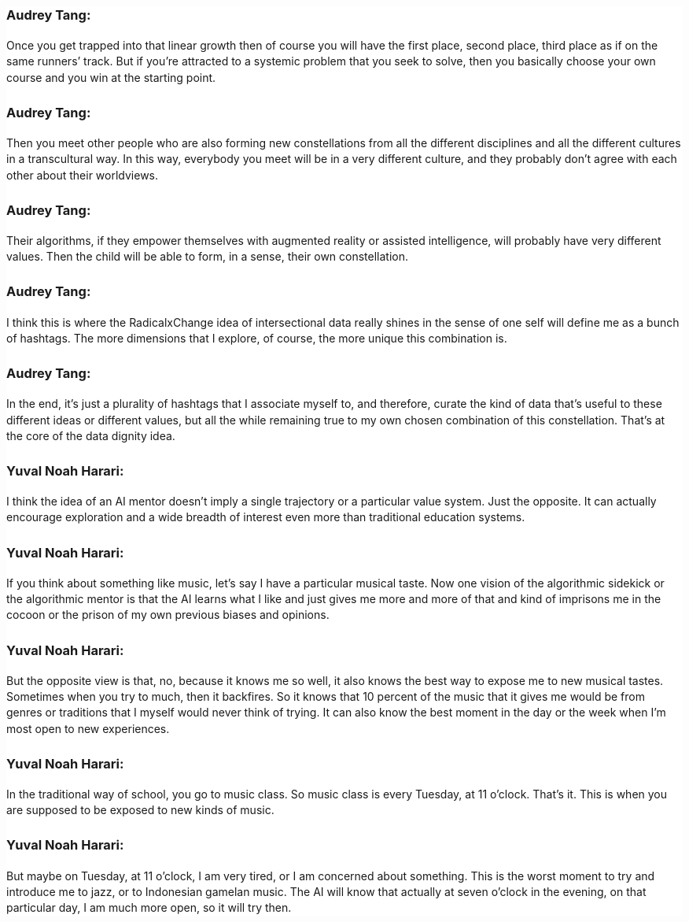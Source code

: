### Audrey Tang:
Once you get trapped into that linear growth then of course you will have the first place, second place, third place as if on the same runners’ track. But if you’re attracted to a systemic problem that you seek to solve, then you basically choose your own course and you win at the starting point.

### Audrey Tang:
Then you meet other people who are also forming new constellations from all the different disciplines and all the different cultures in a transcultural way. In this way, everybody you meet will be in a very different culture, and they probably don’t agree with each other about their worldviews.

### Audrey Tang:
Their algorithms, if they empower themselves with augmented reality or assisted intelligence, will probably have very different values. Then the child will be able to form, in a sense, their own constellation.

### Audrey Tang:
I think this is where the RadicalxChange idea of intersectional data really shines in the sense of one self will define me as a bunch of hashtags. The more dimensions that I explore, of course, the more unique this combination is.

### Audrey Tang:
In the end, it’s just a plurality of hashtags that I associate myself to, and therefore, curate the kind of data that’s useful to these different ideas or different values, but all the while remaining true to my own chosen combination of this constellation. That’s at the core of the data dignity idea.

### Yuval Noah Harari:
I think the idea of an AI mentor doesn’t imply a single trajectory or a particular value system. Just the opposite. It can actually encourage exploration and a wide breadth of interest even more than traditional education systems.

### Yuval Noah Harari:
If you think about something like music, let’s say I have a particular musical taste. Now one vision of the algorithmic sidekick or the algorithmic mentor is that the AI learns what I like and just gives me more and more of that and kind of imprisons me in the cocoon or the prison of my own previous biases and opinions.

### Yuval Noah Harari:
But the opposite view is that, no, because it knows me so well, it also knows the best way to expose me to new musical tastes. Sometimes when you try to much, then it backfires. So it knows that 10 percent of the music that it gives me would be from genres or traditions that I myself would never think of trying. It can also know the best moment in the day or the week when I’m most open to new experiences.

### Yuval Noah Harari:
In the traditional way of school, you go to music class. So music class is every Tuesday, at 11 o’clock. That’s it. This is when you are supposed to be exposed to new kinds of music.

### Yuval Noah Harari:
But maybe on Tuesday, at 11 o’clock, I am very tired, or I am concerned about something. This is the worst moment to try and introduce me to jazz, or to Indonesian gamelan music. The AI will know that actually at seven o’clock in the evening, on that particular day, I am much more open, so it will try then.
